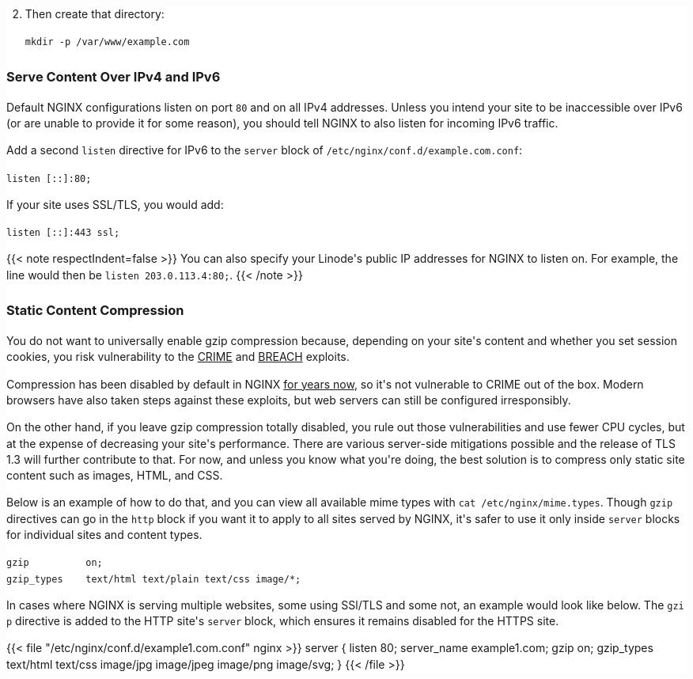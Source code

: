 2.  Then create that directory:

        mkdir -p /var/www/example.com

### Serve Content Over IPv4 and IPv6

Default NGINX configurations listen on port `80` and on all IPv4 addresses. Unless you intend your site to be inaccessible over IPv6 (or are unable to provide it for some reason), you should tell NGINX to also listen for incoming IPv6 traffic.

Add a second `listen` directive for IPv6 to the `server` block of `/etc/nginx/conf.d/example.com.conf`:

    listen [::]:80;

If your site uses SSL/TLS, you would add:

    listen [::]:443 ssl;

{{< note respectIndent=false >}}
You can also specify your Linode's public IP addresses for NGINX to listen on. For example, the line would then be `listen 203.0.113.4:80;`.
{{< /note >}}

### Static Content Compression

You do not want to universally enable gzip compression because, depending on your site's content and whether you set session cookies, you risk vulnerability to the [CRIME](https://en.wikipedia.org/wiki/CRIME) and [BREACH](http://www.breachattack.com/) exploits.

Compression has been disabled by default in NGINX [for years now](http://mailman.nginx.org/pipermail/nginx/2012-September/035600.html), so it's not vulnerable to CRIME out of the box. Modern browsers have also taken steps against these exploits, but web servers can still be configured irresponsibly.

On the other hand, if you leave gzip compression totally disabled, you rule out those vulnerabilities and use fewer CPU cycles, but at the expense of decreasing your site's performance. There are various server-side mitigations possible and the release of TLS 1.3 will further contribute to that. For now, and unless you know what you're doing, the best solution is to compress only static site content such as images, HTML, and CSS.

Below is an example of how to do that, and you can view all available mime types with `cat /etc/nginx/mime.types`. Though `gzip` directives can go in the `http` block if you want it to apply to all sites served by NGINX, it's safer to use it only inside `server` blocks for individual sites and content types.

    gzip          on;
    gzip_types    text/html text/plain text/css image/*;

In cases where NGINX is serving multiple websites, some using SSl/TLS and some not, an example would look like below. The `gzip` directive is added to the HTTP site's `server` block, which ensures it remains disabled for the HTTPS site.

{{< file "/etc/nginx/conf.d/example1.com.conf" nginx >}}
server {
    listen         80;
    server_name    example1.com;
    gzip           on;
    gzip_types text/html text/css image/jpg image/jpeg image/png image/svg;
}
{{< /file >}}
